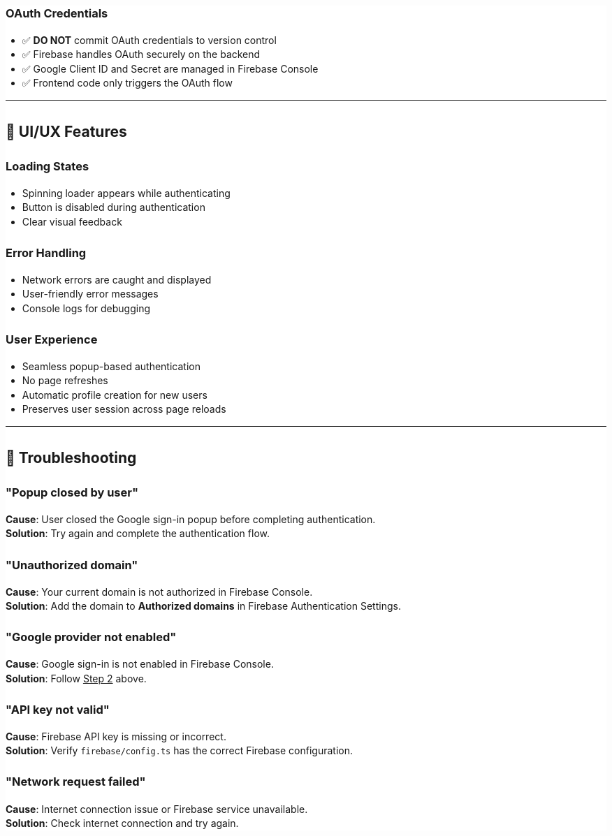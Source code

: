 ### OAuth Credentials

- ✅ **DO NOT** commit OAuth credentials to version control
- ✅ Firebase handles OAuth securely on the backend
- ✅ Google Client ID and Secret are managed in Firebase Console
- ✅ Frontend code only triggers the OAuth flow

---

## 🎨 UI/UX Features

### Loading States
- Spinning loader appears while authenticating
- Button is disabled during authentication
- Clear visual feedback

### Error Handling
- Network errors are caught and displayed
- User-friendly error messages
- Console logs for debugging

### User Experience
- Seamless popup-based authentication
- No page refreshes
- Automatic profile creation for new users
- Preserves user session across page reloads

---

## 🐛 Troubleshooting

### "Popup closed by user"
**Cause**: User closed the Google sign-in popup before completing authentication.  
**Solution**: Try again and complete the authentication flow.

### "Unauthorized domain"
**Cause**: Your current domain is not authorized in Firebase Console.  
**Solution**: Add the domain to **Authorized domains** in Firebase Authentication Settings.

### "Google provider not enabled"
**Cause**: Google sign-in is not enabled in Firebase Console.  
**Solution**: Follow [Step 2](#step-2-enable-google-sign-in-method) above.

### "API key not valid"
**Cause**: Firebase API key is missing or incorrect.  
**Solution**: Verify `firebase/config.ts` has the correct Firebase configuration.

### "Network request failed"
**Cause**: Internet connection issue or Firebase service unavailable.  
**Solution**: Check internet connection and try again.
